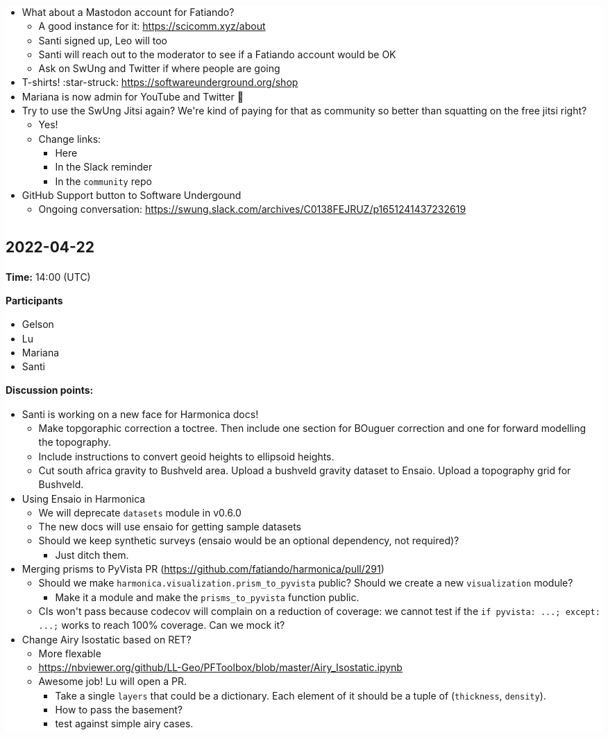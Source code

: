 - What about a Mastodon account for Fatiando?
    - A good instance for it: https://scicomm.xyz/about 
    - Santi signed up, Leo will too
    - Santi will reach out to the moderator to see if a Fatiando account would be OK
    - Ask on SwUng and Twitter if where people are going
- T-shirts! :star-struck: https://softwareunderground.org/shop
- Mariana is now admin for YouTube and Twitter :tada: 
- Try to use the SwUng Jitsi again? We're kind of paying for that as community so better than squatting on the free jitsi right?
    - Yes!
    - Change links:
        - Here
        - In the Slack reminder
        - In the `community` repo
- GitHub Support button to Software Undergound
    - Ongoing conversation: https://swung.slack.com/archives/C0138FEJRUZ/p1651241437232619

## 2022-04-22

**Time:** 14:00 (UTC)

**Participants** 

- Gelson
- Lu
- Mariana
- Santi

**Discussion points:**

- Santi is working on a new face for Harmonica docs!
    - Make topgoraphic correction a toctree. Then include one section for BOuguer correction and one for forward modelling the topography.
    - Include instructions to convert geoid heights to ellipsoid heights.
    - Cut south africa gravity to Bushveld area. Upload a bushveld gravity dataset to Ensaio. Upload a topography grid for Bushveld.
- Using Ensaio in Harmonica
    - We will deprecate `datasets` module in v0.6.0
    - The new docs will use ensaio for getting sample datasets
    - Should we keep synthetic surveys (ensaio would be an optional dependency, not required)?
        - Just ditch them.
- Merging prisms to PyVista PR (https://github.com/fatiando/harmonica/pull/291)
    - Should we make `harmonica.visualization.prism_to_pyvista` public? Should we create a new `visualization` module?
        - Make it a module and make the `prisms_to_pyvista` function public.
    - CIs won't pass because codecov will complain on a reduction of coverage: we cannot test if the `if pyvista: ...; except: ...;` works to reach 100% coverage. Can we mock it?
- Change Airy Isostatic based on RET?
	- More flexable
	- https://nbviewer.org/github/LL-Geo/PFToolbox/blob/master/Airy_Isostatic.ipynb
    - Awesome job! Lu will open a PR.
        - Take a single `layers` that could be a dictionary. Each element of it should be a tuple of (`thickness`, `density`).
        - How to pass the basement?
        - test against simple airy cases.
